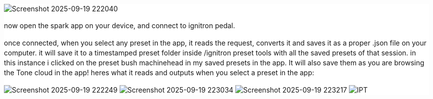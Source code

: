 
<img width="1112" height="630" alt="Screenshot 2025-09-19 222040" src="https://github.com/user-attachments/assets/29be511e-2ec0-4d07-9bcc-ca0235bc36ca" />


now open the spark app on your device, and connect to ignitron pedal.

once connected, when you select any preset in the app, it reads the request, converts it and saves it as a proper .json file on your computer.  it will
save it to a timestamped preset folder inside /ignitron preset tools with all the saved presets of that session. in this instance i clicked on the preset 
bush machinehead in my saved presets in the app.  It will also save them as you are browsing the Tone cloud in the app!  heres what it reads and outputs 
when you select a preset in the app: 


<img width="1119" height="319" alt="Screenshot 2025-09-19 222249" src="https://github.com/user-attachments/assets/68a605e7-7b73-46e1-94e2-ff6ed4336e62" />
<img width="783" height="447" alt="Screenshot 2025-09-19 223034" src="https://github.com/user-attachments/assets/49df7074-5310-4780-bfda-4b8e1eb18db4" />
<img width="407" height="858" alt="Screenshot 2025-09-19 223217" src="https://github.com/user-attachments/assets/7ace1cac-c9b9-44fc-9554-700d7a142a5c" />



<img width="1024" height="1024" alt="IPT" src="https://github.com/mpkottawa/ignitron-preset-tools/blob/main/Ignitron%20preset%20tools%20logo.png" />



